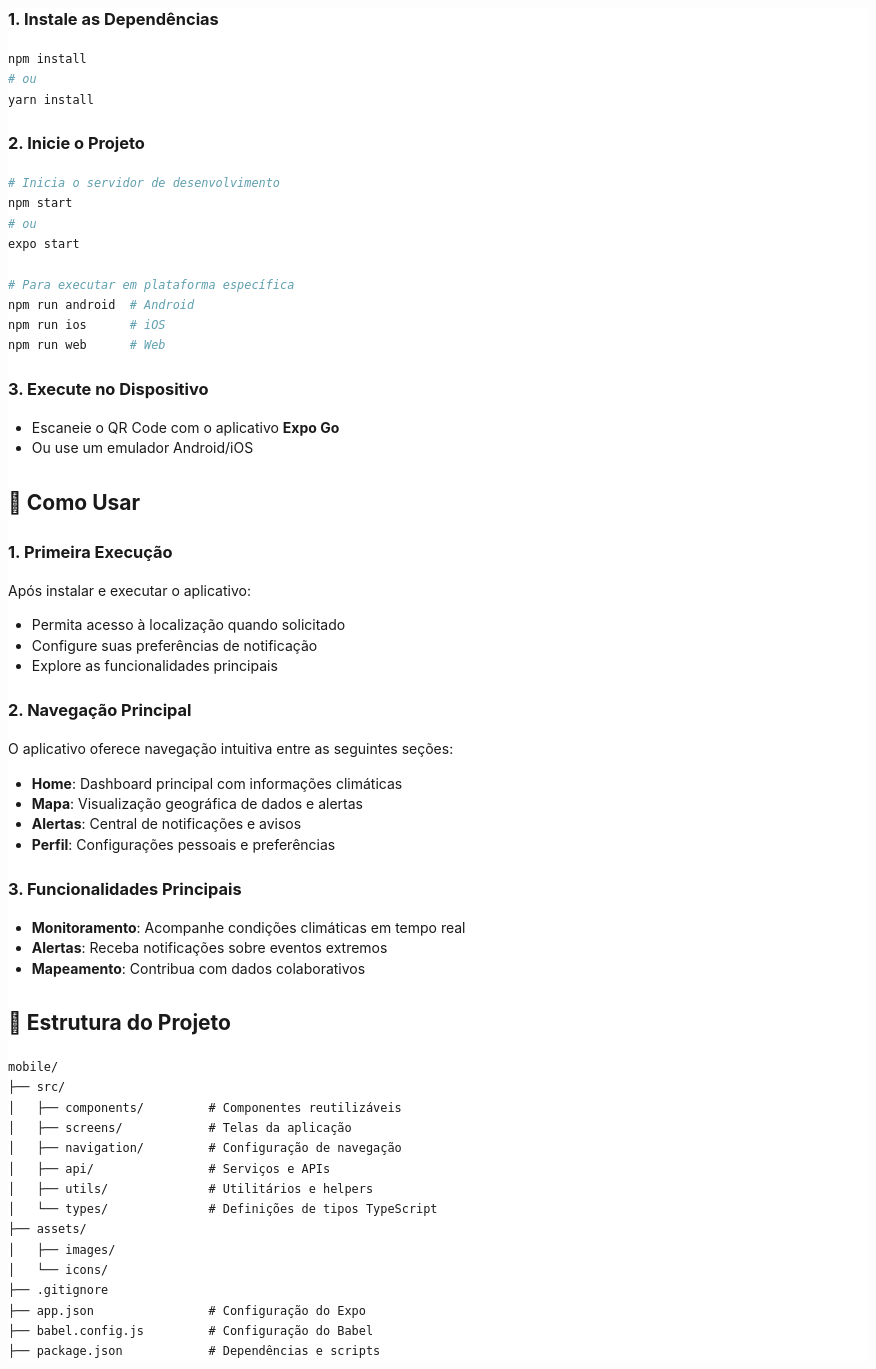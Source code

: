 ### 1. Instale as Dependências
```bash
npm install
# ou
yarn install
```

### 2. Inicie o Projeto
```bash
# Inicia o servidor de desenvolvimento
npm start
# ou
expo start

# Para executar em plataforma específica
npm run android  # Android
npm run ios      # iOS
npm run web      # Web
```

### 3. Execute no Dispositivo
- Escaneie o QR Code com o aplicativo **Expo Go**
- Ou use um emulador Android/iOS

## 📱 Como Usar

### 1. Primeira Execução
Após instalar e executar o aplicativo:
- Permita acesso à localização quando solicitado
- Configure suas preferências de notificação
- Explore as funcionalidades principais

### 2. Navegação Principal
O aplicativo oferece navegação intuitiva entre as seguintes seções:
- **Home**: Dashboard principal com informações climáticas
- **Mapa**: Visualização geográfica de dados e alertas
- **Alertas**: Central de notificações e avisos
- **Perfil**: Configurações pessoais e preferências

### 3. Funcionalidades Principais
- **Monitoramento**: Acompanhe condições climáticas em tempo real
- **Alertas**: Receba notificações sobre eventos extremos
- **Mapeamento**: Contribua com dados colaborativos

## 📁 Estrutura do Projeto

```
mobile/
├── src/
│   ├── components/         # Componentes reutilizáveis
│   ├── screens/            # Telas da aplicação
│   ├── navigation/         # Configuração de navegação
│   ├── api/                # Serviços e APIs
│   ├── utils/              # Utilitários e helpers
│   └── types/              # Definições de tipos TypeScript
├── assets/
│   ├── images/            
│   └── icons/              
├── .gitignore
├── app.json                # Configuração do Expo
├── babel.config.js         # Configuração do Babel
├── package.json            # Dependências e scripts
```